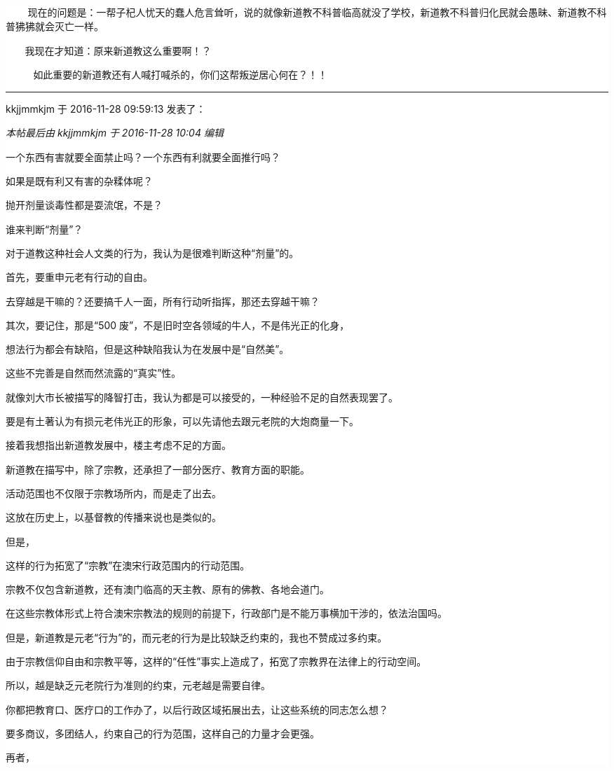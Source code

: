 &nbsp; &nbsp;&nbsp; &nbsp;&nbsp;&nbsp;现在的问题是：一帮子杞人忧天的蠢人危言耸听，说的就像新道教不科普临高就没了学校，新道教不科普归化民就会愚昧、新道教不科普狒狒就会灭亡一样。

&nbsp; &nbsp;&nbsp; &nbsp; 我现在才知道：原来新道教这么重要啊！？

&nbsp; &nbsp;&nbsp; &nbsp;&nbsp; &nbsp; 如此重要的新道教还有人喊打喊杀的，你们这帮叛逆居心何在？！！

---

kkjjmmkjm 于 2016-11-28 09:59:13 发表了：

_本帖最后由 kkjjmmkjm 于 2016-11-28 10:04 编辑_

一个东西有害就要全面禁止吗？一个东西有利就要全面推行吗？

如果是既有利又有害的杂糅体呢？

抛开剂量谈毒性都是耍流氓，不是？

谁来判断“剂量”？

对于道教这种社会人文类的行为，我认为是很难判断这种“剂量”的。

首先，要重申元老有行动的自由。

去穿越是干嘛的？还要搞千人一面，所有行动听指挥，那还去穿越干嘛？

其次，要记住，那是“500 废”，不是旧时空各领域的牛人，不是伟光正的化身，

想法行为都会有缺陷，但是这种缺陷我认为在发展中是“自然美”。

这些不完善是自然而然流露的“真实”性。

就像刘大市长被描写的降智打击，我认为都是可以接受的，一种经验不足的自然表现罢了。

要是有土著认为有损元老伟光正的形象，可以先请他去跟元老院的大炮商量一下。

接着我想指出新道教发展中，楼主考虑不足的方面。

新道教在描写中，除了宗教，还承担了一部分医疗、教育方面的职能。

活动范围也不仅限于宗教场所内，而是走了出去。

这放在历史上，以基督教的传播来说也是类似的。

但是，

这样的行为拓宽了“宗教”在澳宋行政范围内的行动范围。

宗教不仅包含新道教，还有澳门临高的天主教、原有的佛教、各地会道门。

在这些宗教体形式上符合澳宋宗教法的规则的前提下，行政部门是不能万事横加干涉的，依法治国吗。

但是，新道教是元老“行为”的，而元老的行为是比较缺乏约束的，我也不赞成过多约束。

由于宗教信仰自由和宗教平等，这样的“任性”事实上造成了，拓宽了宗教界在法律上的行动空间。

所以，越是缺乏元老院行为准则的约束，元老越是需要自律。

你都把教育口、医疗口的工作办了，以后行政区域拓展出去，让这些系统的同志怎么想？

要多商议，多团结人，约束自己的行为范围，这样自己的力量才会更强。

再者，
